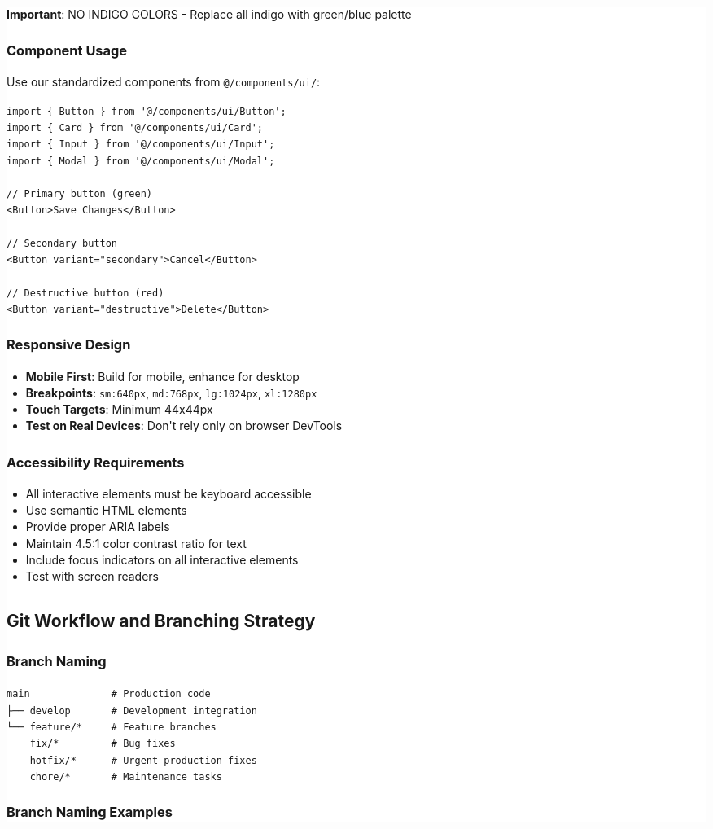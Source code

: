 **Important**: NO INDIGO COLORS - Replace all indigo with green/blue palette

### Component Usage

Use our standardized components from `@/components/ui/`:

```tsx
import { Button } from '@/components/ui/Button';
import { Card } from '@/components/ui/Card';
import { Input } from '@/components/ui/Input';
import { Modal } from '@/components/ui/Modal';

// Primary button (green)
<Button>Save Changes</Button>

// Secondary button
<Button variant="secondary">Cancel</Button>

// Destructive button (red)
<Button variant="destructive">Delete</Button>
```

### Responsive Design

- **Mobile First**: Build for mobile, enhance for desktop
- **Breakpoints**: `sm:640px`, `md:768px`, `lg:1024px`, `xl:1280px`
- **Touch Targets**: Minimum 44x44px
- **Test on Real Devices**: Don't rely only on browser DevTools

### Accessibility Requirements

- All interactive elements must be keyboard accessible
- Use semantic HTML elements
- Provide proper ARIA labels
- Maintain 4.5:1 color contrast ratio for text
- Include focus indicators on all interactive elements
- Test with screen readers

## Git Workflow and Branching Strategy

### Branch Naming

```
main              # Production code
├── develop       # Development integration
└── feature/*     # Feature branches
    fix/*         # Bug fixes
    hotfix/*      # Urgent production fixes
    chore/*       # Maintenance tasks
```

### Branch Naming Examples
